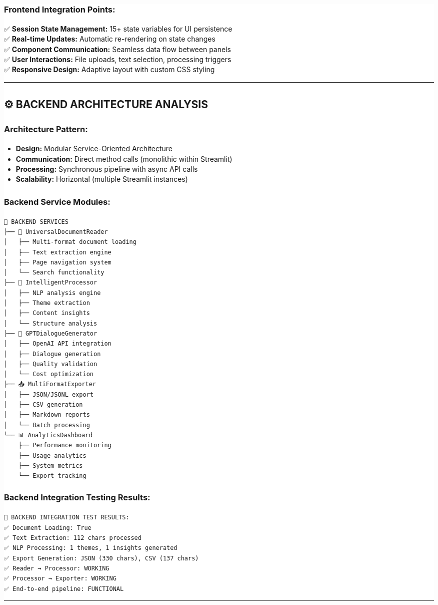 ### **Frontend Integration Points:**
✅ **Session State Management:** 15+ state variables for UI persistence  
✅ **Real-time Updates:** Automatic re-rendering on state changes  
✅ **Component Communication:** Seamless data flow between panels  
✅ **User Interactions:** File uploads, text selection, processing triggers  
✅ **Responsive Design:** Adaptive layout with custom CSS styling  

---

## ⚙️ BACKEND ARCHITECTURE ANALYSIS

### **Architecture Pattern:**
- **Design:** Modular Service-Oriented Architecture
- **Communication:** Direct method calls (monolithic within Streamlit)
- **Processing:** Synchronous pipeline with async API calls
- **Scalability:** Horizontal (multiple Streamlit instances)

### **Backend Service Modules:**
```
🔧 BACKEND SERVICES
├── 📄 UniversalDocumentReader
│   ├── Multi-format document loading
│   ├── Text extraction engine
│   ├── Page navigation system
│   └── Search functionality
├── 🧠 IntelligentProcessor
│   ├── NLP analysis engine
│   ├── Theme extraction
│   ├── Content insights
│   └── Structure analysis
├── 🤖 GPTDialogueGenerator
│   ├── OpenAI API integration
│   ├── Dialogue generation
│   ├── Quality validation
│   └── Cost optimization
├── 📤 MultiFormatExporter
│   ├── JSON/JSONL export
│   ├── CSV generation
│   ├── Markdown reports
│   └── Batch processing
└── 📊 AnalyticsDashboard
    ├── Performance monitoring
    ├── Usage analytics
    ├── System metrics
    └── Export tracking
```

### **Backend Integration Testing Results:**
```
🔄 BACKEND INTEGRATION TEST RESULTS:
✅ Document Loading: True
✅ Text Extraction: 112 chars processed
✅ NLP Processing: 1 themes, 1 insights generated
✅ Export Generation: JSON (330 chars), CSV (137 chars)
✅ Reader → Processor: WORKING
✅ Processor → Exporter: WORKING
✅ End-to-end pipeline: FUNCTIONAL
```

---